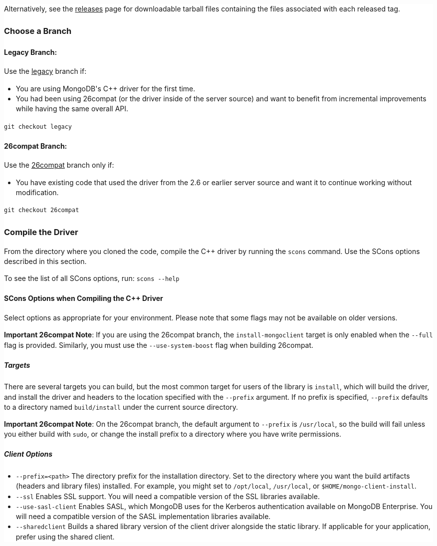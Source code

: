 Alternatively, see the [releases](https://github.com/mongodb/mongo-cxx-driver/releases) page for downloadable tarball files containing the files associated with each released tag.

### Choose a Branch

#### Legacy Branch:

Use the [legacy](https://github.com/mongodb/mongo-cxx-driver/tree/legacy) branch if:

- You are using MongoDB's C++ driver for the first time.
- You had been using 26compat (or the driver inside of the server source) and want to benefit from incremental improvements while having the same overall API.

```
git checkout legacy
```

#### 26compat Branch:

Use the [26compat](https://github.com/mongodb/mongo-cxx-driver/tree/26compat) branch only if:

- You have existing code that used the driver from the 2.6 or earlier server source and want it to continue working without modification.

```
git checkout 26compat
```

### Compile the Driver
From the directory where you cloned the code, compile the C++ driver by running the `scons` command. Use the SCons options described in this section.

To see the list of all SCons options, run: `scons --help`

#### SCons Options when Compiling the C++ Driver
Select options as appropriate for your environment. Please note that some flags may not be available on older versions.

**Important 26compat Note**: If you are using the 26compat branch, the `install-mongoclient` target is only enabled when the `--full` flag is provided. Similarly, you must use the `--use-system-boost` flag when building 26compat.

##### Targets

There are several targets you can build, but the most common target for users of the library is `install`, which will build the driver, and install the driver and headers to the location specified with the `--prefix` argument. If no prefix is specified, `--prefix` defaults to a directory named ```build/install``` under the current source directory.

**Important 26compat Note**: On the 26compat branch, the default argument to `--prefix` is `/usr/local`, so the build will fail unless you either build with `sudo`, or change the install prefix to a directory where you have write permissions.


##### Client Options
 - `--prefix=<path>` The directory prefix for the installation directory. Set <path> to the directory where you want the build artifacts (headers and library files) installed. For example, you might set <path> to `/opt/local`, `/usr/local`, or `$HOME/mongo-client-install`.
 - `--ssl` Enables SSL support. You will need a compatible version of the SSL libraries available.
 - `--use-sasl-client` Enables SASL, which MongoDB uses for the Kerberos authentication available on MongoDB Enterprise. You will need a compatible version of the SASL implementation libraries available.
 - `--sharedclient` Builds a shared library version of the client driver alongside the static library. If applicable for your application, prefer using the shared client.
